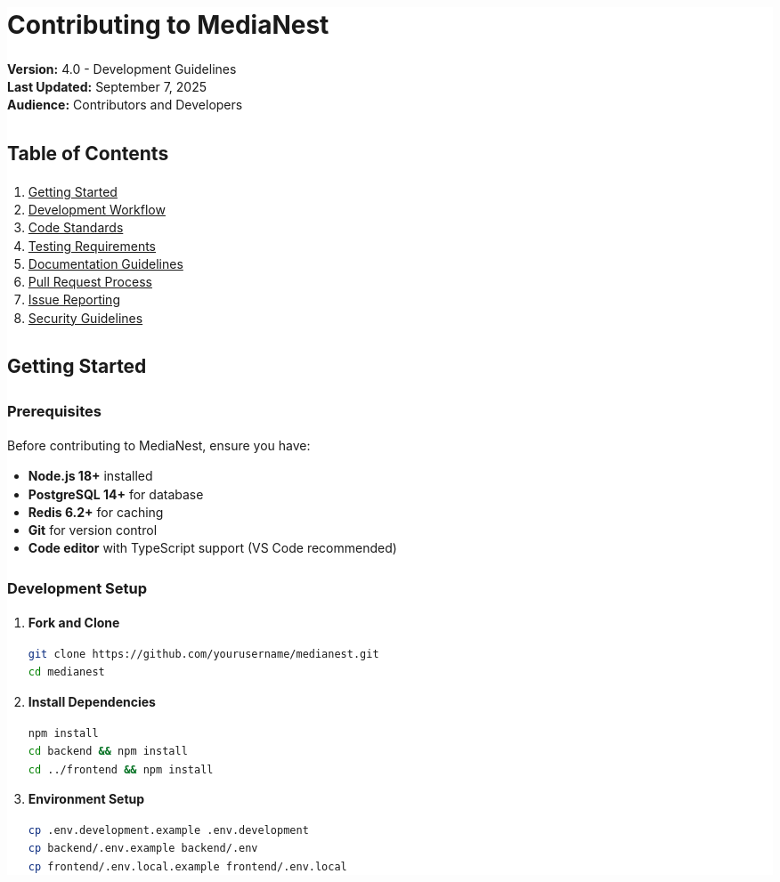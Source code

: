 # Contributing to MediaNest

**Version:** 4.0 - Development Guidelines  
**Last Updated:** September 7, 2025  
**Audience:** Contributors and Developers

## Table of Contents

1. [Getting Started](#getting-started)
2. [Development Workflow](#development-workflow)
3. [Code Standards](#code-standards)
4. [Testing Requirements](#testing-requirements)
5. [Documentation Guidelines](#documentation-guidelines)
6. [Pull Request Process](#pull-request-process)
7. [Issue Reporting](#issue-reporting)
8. [Security Guidelines](#security-guidelines)

## Getting Started

### Prerequisites

Before contributing to MediaNest, ensure you have:

- **Node.js 18+** installed
- **PostgreSQL 14+** for database
- **Redis 6.2+** for caching
- **Git** for version control
- **Code editor** with TypeScript support (VS Code recommended)

### Development Setup

1. **Fork and Clone**

   ```bash
   git clone https://github.com/yourusername/medianest.git
   cd medianest
   ```

2. **Install Dependencies**

   ```bash
   npm install
   cd backend && npm install
   cd ../frontend && npm install
   ```

3. **Environment Setup**

   ```bash
   cp .env.development.example .env.development
   cp backend/.env.example backend/.env
   cp frontend/.env.local.example frontend/.env.local
   ```
